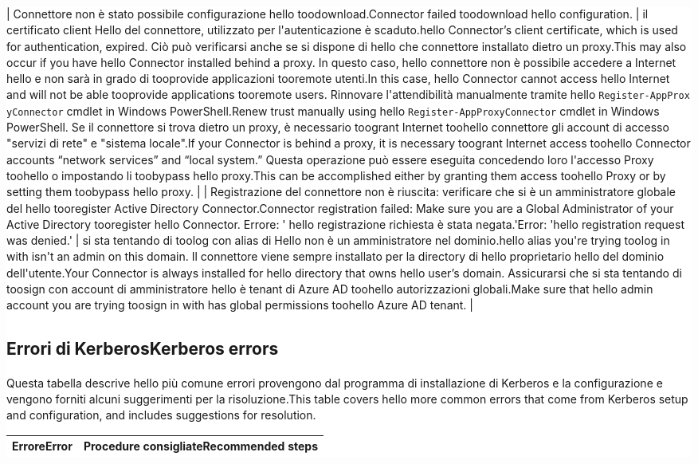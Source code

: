| <span data-ttu-id="c1d5a-147">Connettore non è stato possibile configurazione hello toodownload.</span><span class="sxs-lookup"><span data-stu-id="c1d5a-147">Connector failed toodownload hello configuration.</span></span> | <span data-ttu-id="c1d5a-148">il certificato client Hello del connettore, utilizzato per l'autenticazione è scaduto.</span><span class="sxs-lookup"><span data-stu-id="c1d5a-148">hello Connector’s client certificate, which is used for authentication, expired.</span></span> <span data-ttu-id="c1d5a-149">Ciò può verificarsi anche se si dispone di hello che connettore installato dietro un proxy.</span><span class="sxs-lookup"><span data-stu-id="c1d5a-149">This may also occur if you have hello Connector installed behind a proxy.</span></span> <span data-ttu-id="c1d5a-150">In questo caso, hello connettore non è possibile accedere a Internet hello e non sarà in grado di tooprovide applicazioni tooremote utenti.</span><span class="sxs-lookup"><span data-stu-id="c1d5a-150">In this case, hello Connector cannot access hello Internet and will not be able tooprovide applications tooremote users.</span></span> <span data-ttu-id="c1d5a-151">Rinnovare l'attendibilità manualmente tramite hello `Register-AppProxyConnector` cmdlet in Windows PowerShell.</span><span class="sxs-lookup"><span data-stu-id="c1d5a-151">Renew trust manually using hello `Register-AppProxyConnector` cmdlet in Windows PowerShell.</span></span> <span data-ttu-id="c1d5a-152">Se il connettore si trova dietro un proxy, è necessario toogrant Internet toohello connettore gli account di accesso "servizi di rete" e "sistema locale".</span><span class="sxs-lookup"><span data-stu-id="c1d5a-152">If your Connector is behind a proxy, it is necessary toogrant Internet access toohello Connector accounts “network services” and “local system.”</span></span> <span data-ttu-id="c1d5a-153">Questa operazione può essere eseguita concedendo loro l'accesso Proxy toohello o impostando li toobypass hello proxy.</span><span class="sxs-lookup"><span data-stu-id="c1d5a-153">This can be accomplished either by granting them access toohello Proxy or by setting them toobypass hello proxy.</span></span> |
| <span data-ttu-id="c1d5a-154">Registrazione del connettore non è riuscita: verificare che si è un amministratore globale del hello tooregister Active Directory Connector.</span><span class="sxs-lookup"><span data-stu-id="c1d5a-154">Connector registration failed: Make sure you are a Global Administrator of your Active Directory tooregister hello Connector.</span></span> <span data-ttu-id="c1d5a-155">Errore: ' hello registrazione richiesta è stata negata.'</span><span class="sxs-lookup"><span data-stu-id="c1d5a-155">Error: 'hello registration request was denied.'</span></span> | <span data-ttu-id="c1d5a-156">si sta tentando di toolog con alias di Hello non è un amministratore nel dominio.</span><span class="sxs-lookup"><span data-stu-id="c1d5a-156">hello alias you're trying toolog in with isn't an admin on this domain.</span></span> <span data-ttu-id="c1d5a-157">Il connettore viene sempre installato per la directory di hello proprietario hello del dominio dell'utente.</span><span class="sxs-lookup"><span data-stu-id="c1d5a-157">Your Connector is always installed for hello directory that owns hello user’s domain.</span></span> <span data-ttu-id="c1d5a-158">Assicurarsi che si sta tentando di toosign con account di amministratore hello è tenant di Azure AD toohello autorizzazioni globali.</span><span class="sxs-lookup"><span data-stu-id="c1d5a-158">Make sure that hello admin account you are trying toosign in with has global permissions toohello Azure AD tenant.</span></span> |

## <a name="kerberos-errors"></a><span data-ttu-id="c1d5a-159">Errori di Kerberos</span><span class="sxs-lookup"><span data-stu-id="c1d5a-159">Kerberos errors</span></span>

<span data-ttu-id="c1d5a-160">Questa tabella descrive hello più comune errori provengono dal programma di installazione di Kerberos e la configurazione e vengono forniti alcuni suggerimenti per la risoluzione.</span><span class="sxs-lookup"><span data-stu-id="c1d5a-160">This table covers hello more common errors that come from Kerberos setup and configuration, and includes suggestions for resolution.</span></span>

| <span data-ttu-id="c1d5a-161">Errore</span><span class="sxs-lookup"><span data-stu-id="c1d5a-161">Error</span></span> | <span data-ttu-id="c1d5a-162">Procedure consigliate</span><span class="sxs-lookup"><span data-stu-id="c1d5a-162">Recommended steps</span></span> |
| ----- | ----------------- |